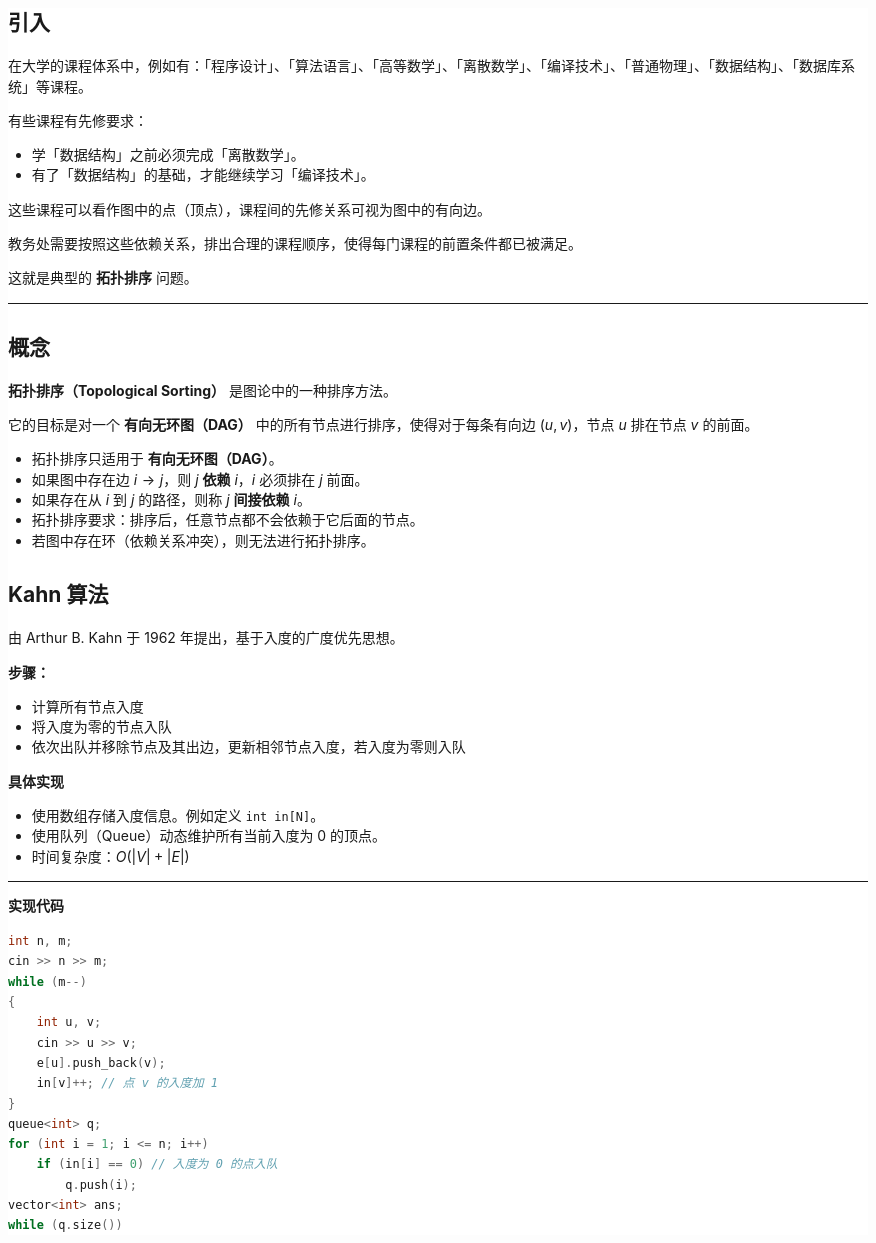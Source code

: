 ## 引入

在大学的课程体系中，例如有：「程序设计」、「算法语言」、「高等数学」、「离散数学」、「编译技术」、「普通物理」、「数据结构」、「数据库系统」等课程。


有些课程有先修要求：

- 学「数据结构」之前必须完成「离散数学」。
- 有了「数据结构」的基础，才能继续学习「编译技术」。

这些课程可以看作图中的点（顶点），课程间的先修关系可视为图中的有向边。

教务处需要按照这些依赖关系，排出合理的课程顺序，使得每门课程的前置条件都已被满足。


这就是典型的 **拓扑排序** 问题。

___

## 概念

**拓扑排序（Topological Sorting）** 是图论中的一种排序方法。

它的目标是对一个 **有向无环图（DAG）** 中的所有节点进行排序，使得对于每条有向边 $(u, v)$，节点 $u$ 排在节点 $v$ 的前面。




- 拓扑排序只适用于 **有向无环图（DAG）**。
- 如果图中存在边 $i \rightarrow j$，则 $j$ **依赖** $i$，$i$ 必须排在 $j$ 前面。
- 如果存在从 $i$ 到 $j$ 的路径，则称 $j$ **间接依赖** $i$。
- 拓扑排序要求：排序后，任意节点都不会依赖于它后面的节点。
- 若图中存在环（依赖关系冲突），则无法进行拓扑排序。


## Kahn 算法


由 Arthur B. Kahn 于 1962 年提出，基于入度的广度优先思想。

**步骤：**

- 计算所有节点入度
- 将入度为零的节点入队
- 依次出队并移除节点及其出边，更新相邻节点入度，若入度为零则入队

**具体实现**

- 使用数组存储入度信息。例如定义 `int in[N]`。
- 使用队列（Queue）动态维护所有当前入度为 $0$ 的顶点。
- 时间复杂度：$O(|V| + |E|)$


___

**实现代码**

```cpp
int n, m;
cin >> n >> m;
while (m--)
{
    int u, v;
    cin >> u >> v;
    e[u].push_back(v);
    in[v]++; // 点 v 的入度加 1
}
queue<int> q;
for (int i = 1; i <= n; i++) 
    if (in[i] == 0) // 入度为 0 的点入队
        q.push(i);
vector<int> ans;
while (q.size())
```